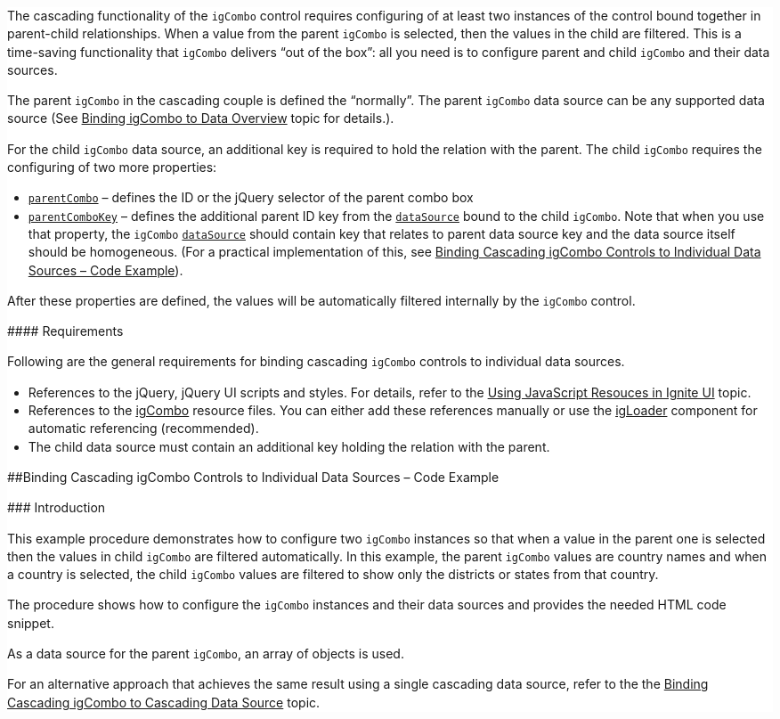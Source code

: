 The cascading functionality of the `igCombo` control requires configuring of at least two instances of the control bound together in parent-child relationships. When a value from the parent `igCombo` is selected, then the values in the child are filtered. This is a time-saving functionality that `igCombo` delivers “out of the box”: all you need is to configure parent and child `igCombo` and their data sources.

The parent `igCombo` in the cascading couple is defined the “normally”. The parent `igCombo` data source can be any supported data source (See [Binding igCombo to Data Overview](igCombo-Data-Binding.html) topic for details.).

For the child `igCombo` data source, an additional key is required to hold the relation with the parent. The child `igCombo` requires the configuring of two more properties:

-   [`parentCombo`](%%jQueryApiUrl%%/ui.igcombo#options:parentCombo) – defines the ID or the jQuery selector of the parent combo box
-   [`parentComboKey`](%%jQueryApiUrl%%/ui.igcombo#options:parentComboKey) – defines the additional parent ID key from the [`dataSource`](%%jQueryApiUrl%%/ui.igcombo#options:dataSource) bound to the child `igCombo`. Note that when you use that property, the `igCombo` [`dataSource`](%%jQueryApiUrl%%/ui.igcombo#options:dataSource) should contain key that relates to parent data source key and the data source itself should be homogeneous. (For a practical implementation of this, see [](#code-example-binding-ids)[Binding Cascading igCombo Controls to Individual Data Sources – Code Example](#code-example-binding-ids)).

After these properties are defined, the values will be automatically filtered internally by the `igCombo` control.

####<a id="requirements"></a> Requirements

Following are the general requirements for binding cascading `igCombo` controls to individual data sources.

-   References to the jQuery, jQuery UI scripts and styles. For details, refer to the [Using JavaScript Resouces in Ignite UI](Deployment-Guide-JavaScript-Resources.html) topic.
-   References to the [igCombo](igCombo-Getting-Started.html) resource files. You can either add these references manually or use the [igLoader](Using-Infragistics-Loader.html) component for automatic referencing (recommended).
-   The child data source must contain an additional key holding the relation with the parent.



##<a id="code-example-binding-ids"></a>Binding Cascading igCombo Controls to Individual Data Sources – Code Example


###<a id="introduction"></a> Introduction

This example procedure demonstrates how to configure two `igCombo` instances so that when a value in the parent one is selected then the values in child `igCombo` are filtered automatically. In this example, the parent `igCombo` values are country names and when a country is selected, the child `igCombo` values are filtered to show only the districts or states from that country.

The procedure shows how to configure the `igCombo` instances and their data sources and provides the needed HTML code snippet.

As a data source for the parent `igCombo`, an array of objects is used.

For an alternative approach that achieves the same result using a single cascading data source, refer to the the [Binding Cascading igCombo to Cascading Data Source](igCombo-Binding-Cascading-igCombo-Controls-to-Cascading-Data-Sources.html) topic.
